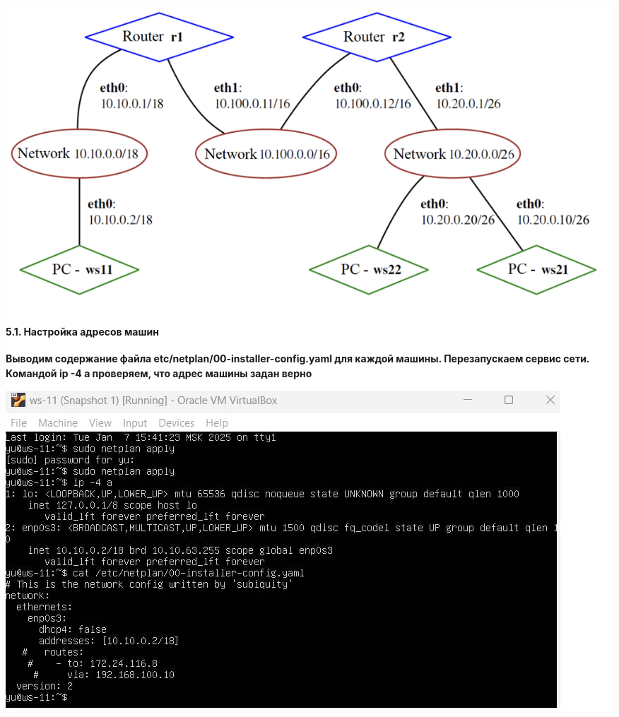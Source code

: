  ![Check_configпп](image/Screenshot%202025-01-12%20at%209.57.32%20AM.png)


#### 5.1. Настройка адресов машин


**Выводим содержание файла etc/netplan/00-installer-config.yaml для каждой машины. Перезапускаем сервис сети. Командой ip -4 a проверяем, что адрес машины задан верно**

![netplan_apply](image/p5%20ws11%20stat.jpeg)